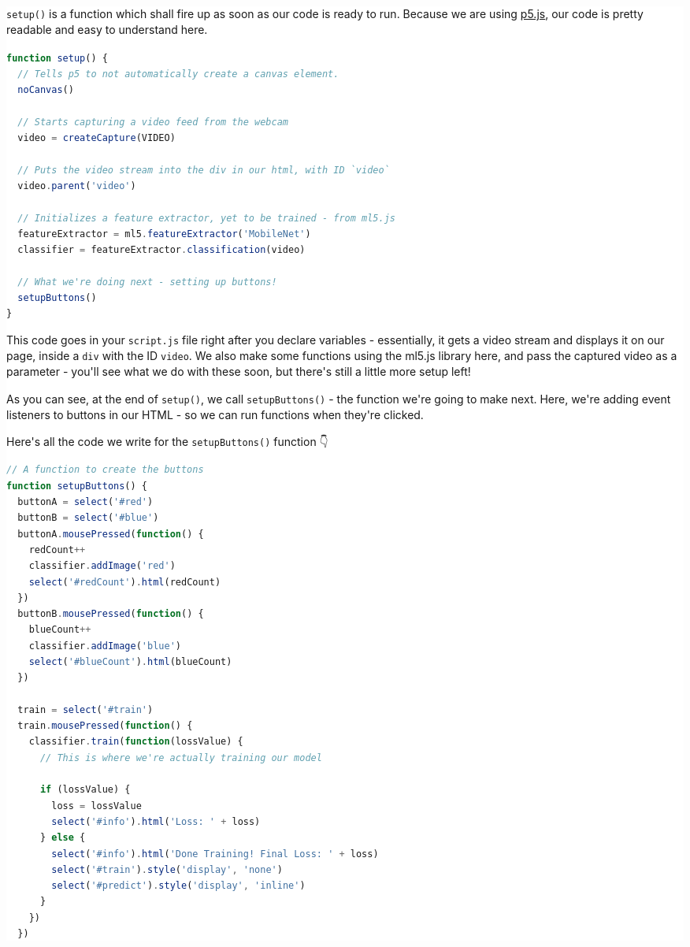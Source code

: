`setup()` is a function which shall fire up as soon as our code is ready to run. Because we are using [p5.js](https://p5js.org), our code is pretty readable and easy to understand here.

```javascript
function setup() {
  // Tells p5 to not automatically create a canvas element.
  noCanvas()

  // Starts capturing a video feed from the webcam
  video = createCapture(VIDEO)

  // Puts the video stream into the div in our html, with ID `video`
  video.parent('video')

  // Initializes a feature extractor, yet to be trained - from ml5.js
  featureExtractor = ml5.featureExtractor('MobileNet')
  classifier = featureExtractor.classification(video)

  // What we're doing next - setting up buttons!
  setupButtons()
}
```

This code goes in your `script.js` file right after you declare variables - essentially, it gets a video stream and displays it on our page, inside a `div` with the ID `video`. We also make some functions using the ml5.js library here, and pass the captured video as a parameter - you'll see what we do with these soon, but there's still a little more setup left!

As you can see, at the end of `setup()`, we call `setupButtons()` - the function we're going to make next. Here, we're adding event listeners to buttons in our HTML - so we can run functions when they're clicked.

Here's all the code we write for the `setupButtons()` function 👇

```javascript
// A function to create the buttons
function setupButtons() {
  buttonA = select('#red')
  buttonB = select('#blue')
  buttonA.mousePressed(function() {
    redCount++
    classifier.addImage('red')
    select('#redCount').html(redCount)
  })
  buttonB.mousePressed(function() {
    blueCount++
    classifier.addImage('blue')
    select('#blueCount').html(blueCount)
  })

  train = select('#train')
  train.mousePressed(function() {
    classifier.train(function(lossValue) {
      // This is where we're actually training our model

      if (lossValue) {
        loss = lossValue
        select('#info').html('Loss: ' + loss)
      } else {
        select('#info').html('Done Training! Final Loss: ' + loss)
        select('#train').style('display', 'none')
        select('#predict').style('display', 'inline')
      }
    })
  })

```
